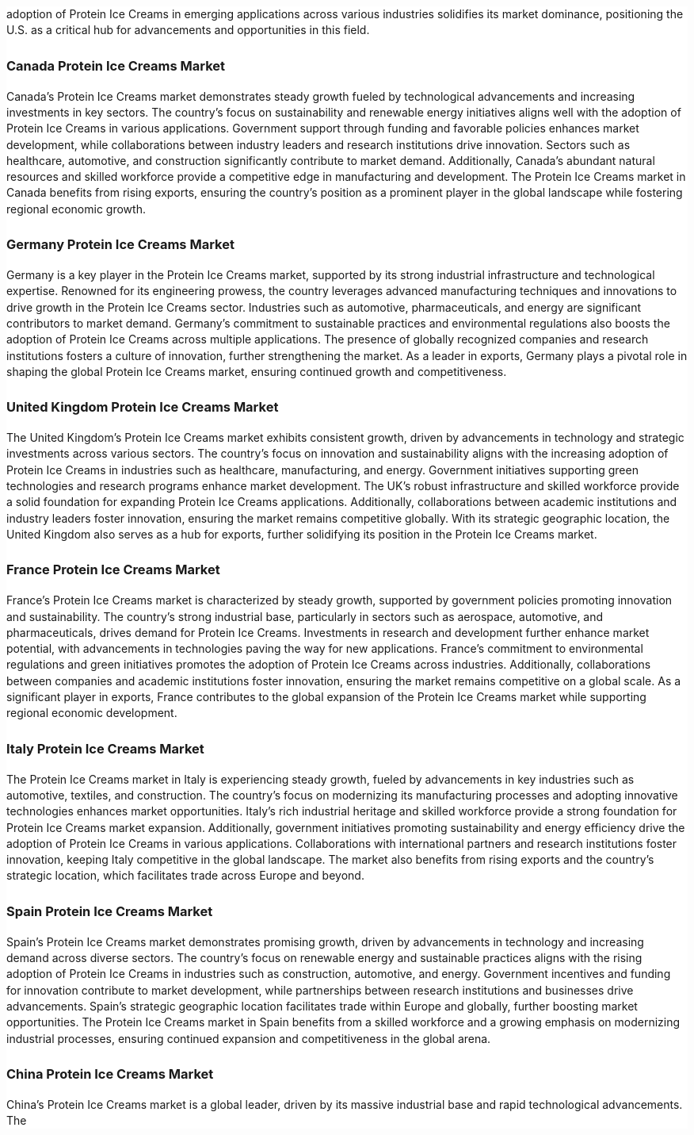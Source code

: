 adoption of Protein Ice Creams in emerging applications across various industries solidifies its market dominance, positioning the U.S. as a critical hub for advancements and opportunities in this field.</p><h3>Canada Protein Ice Creams Market</h3><p>Canada&rsquo;s Protein Ice Creams market demonstrates steady growth fueled by technological advancements and increasing investments in key sectors. The country&rsquo;s focus on sustainability and renewable energy initiatives aligns well with the adoption of Protein Ice Creams in various applications. Government support through funding and favorable policies enhances market development, while collaborations between industry leaders and research institutions drive innovation. Sectors such as healthcare, automotive, and construction significantly contribute to market demand. Additionally, Canada&rsquo;s abundant natural resources and skilled workforce provide a competitive edge in manufacturing and development. The Protein Ice Creams market in Canada benefits from rising exports, ensuring the country&rsquo;s position as a prominent player in the global landscape while fostering regional economic growth.</p><h3>Germany Protein Ice Creams Market</h3><p>Germany is a key player in the Protein Ice Creams market, supported by its strong industrial infrastructure and technological expertise. Renowned for its engineering prowess, the country leverages advanced manufacturing techniques and innovations to drive growth in the Protein Ice Creams sector. Industries such as automotive, pharmaceuticals, and energy are significant contributors to market demand. Germany&rsquo;s commitment to sustainable practices and environmental regulations also boosts the adoption of Protein Ice Creams across multiple applications. The presence of globally recognized companies and research institutions fosters a culture of innovation, further strengthening the market. As a leader in exports, Germany plays a pivotal role in shaping the global Protein Ice Creams market, ensuring continued growth and competitiveness.</p><h3>United Kingdom Protein Ice Creams Market</h3><p>The United Kingdom&rsquo;s Protein Ice Creams market exhibits consistent growth, driven by advancements in technology and strategic investments across various sectors. The country&rsquo;s focus on innovation and sustainability aligns with the increasing adoption of Protein Ice Creams in industries such as healthcare, manufacturing, and energy. Government initiatives supporting green technologies and research programs enhance market development. The UK&rsquo;s robust infrastructure and skilled workforce provide a solid foundation for expanding Protein Ice Creams applications. Additionally, collaborations between academic institutions and industry leaders foster innovation, ensuring the market remains competitive globally. With its strategic geographic location, the United Kingdom also serves as a hub for exports, further solidifying its position in the Protein Ice Creams market.</p><h3>France Protein Ice Creams Market</h3><p>France&rsquo;s Protein Ice Creams market is characterized by steady growth, supported by government policies promoting innovation and sustainability. The country&rsquo;s strong industrial base, particularly in sectors such as aerospace, automotive, and pharmaceuticals, drives demand for Protein Ice Creams. Investments in research and development further enhance market potential, with advancements in technologies paving the way for new applications. France&rsquo;s commitment to environmental regulations and green initiatives promotes the adoption of Protein Ice Creams across industries. Additionally, collaborations between companies and academic institutions foster innovation, ensuring the market remains competitive on a global scale. As a significant player in exports, France contributes to the global expansion of the Protein Ice Creams market while supporting regional economic development.</p><h3>Italy Protein Ice Creams Market</h3><p>The Protein Ice Creams market in Italy is experiencing steady growth, fueled by advancements in key industries such as automotive, textiles, and construction. The country&rsquo;s focus on modernizing its manufacturing processes and adopting innovative technologies enhances market opportunities. Italy&rsquo;s rich industrial heritage and skilled workforce provide a strong foundation for Protein Ice Creams market expansion. Additionally, government initiatives promoting sustainability and energy efficiency drive the adoption of Protein Ice Creams in various applications. Collaborations with international partners and research institutions foster innovation, keeping Italy competitive in the global landscape. The market also benefits from rising exports and the country&rsquo;s strategic location, which facilitates trade across Europe and beyond.</p><h3>Spain Protein Ice Creams Market</h3><p>Spain&rsquo;s Protein Ice Creams market demonstrates promising growth, driven by advancements in technology and increasing demand across diverse sectors. The country&rsquo;s focus on renewable energy and sustainable practices aligns with the rising adoption of Protein Ice Creams in industries such as construction, automotive, and energy. Government incentives and funding for innovation contribute to market development, while partnerships between research institutions and businesses drive advancements. Spain&rsquo;s strategic geographic location facilitates trade within Europe and globally, further boosting market opportunities. The Protein Ice Creams market in Spain benefits from a skilled workforce and a growing emphasis on modernizing industrial processes, ensuring continued expansion and competitiveness in the global arena.</p><h3>China Protein Ice Creams Market</h3><p>China&rsquo;s Protein Ice Creams market is a global leader, driven by its massive industrial base and rapid technological advancements. The